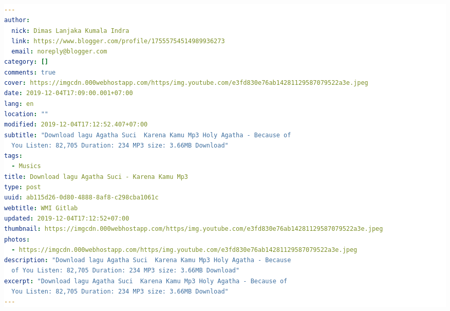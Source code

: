 ```yaml
---
author:
  nick: Dimas Lanjaka Kumala Indra
  link: https://www.blogger.com/profile/17555754514989936273
  email: noreply@blogger.com
category: []
comments: true
cover: https://imgcdn.000webhostapp.com/https/img.youtube.com/e3fd830e76ab14281129587079522a3e.jpeg
date: 2019-12-04T17:09:00.001+07:00
lang: en
location: ""
modified: 2019-12-04T17:12:52.407+07:00
subtitle: "Download lagu Agatha Suci  Karena Kamu Mp3 Holy Agatha - Because of
  You Listen: 82,705 Duration: 234 MP3 size: 3.66MB Download"
tags:
  - Musics
title: Download lagu Agatha Suci - Karena Kamu Mp3
type: post
uuid: ab115d26-0d80-4888-8af8-c298cba1061c
webtitle: WMI Gitlab
updated: 2019-12-04T17:12:52+07:00
thumbnail: https://imgcdn.000webhostapp.com/https/img.youtube.com/e3fd830e76ab14281129587079522a3e.jpeg
photos:
  - https://imgcdn.000webhostapp.com/https/img.youtube.com/e3fd830e76ab14281129587079522a3e.jpeg
description: "Download lagu Agatha Suci  Karena Kamu Mp3 Holy Agatha - Because
  of You Listen: 82,705 Duration: 234 MP3 size: 3.66MB Download"
excerpt: "Download lagu Agatha Suci  Karena Kamu Mp3 Holy Agatha - Because of
  You Listen: 82,705 Duration: 234 MP3 size: 3.66MB Download"
---
```

